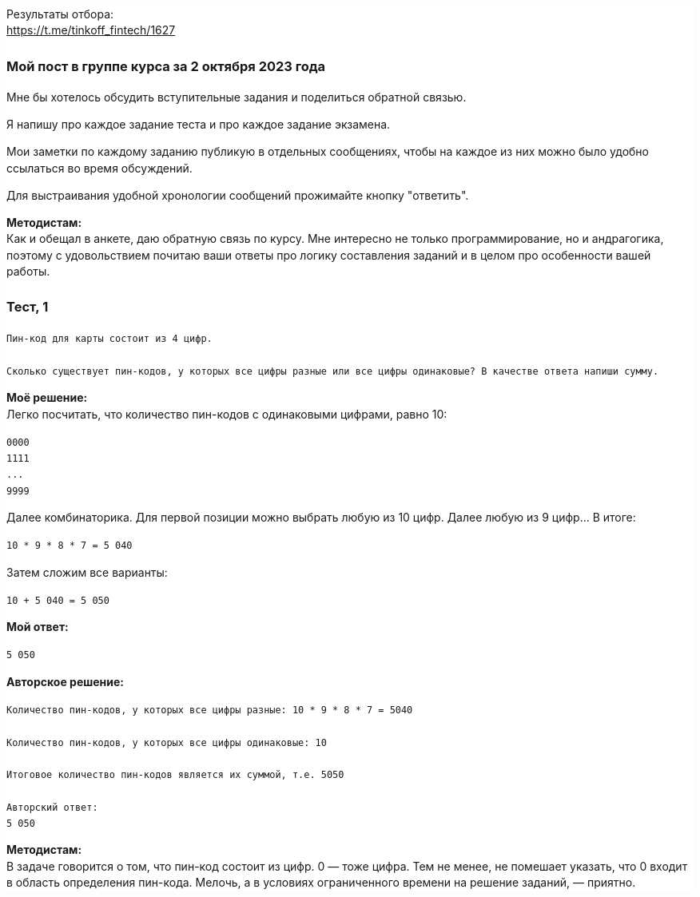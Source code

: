 Результаты отбора: <br>
https://t.me/tinkoff_fintech/1627

### Мой пост в группе курса за 2 октября 2023 года

Мне бы хотелось обсудить вступительные задания и поделиться обратной связью.

Я напишу про каждое задание теста и про каждое задание экзамена.

Мои заметки по каждому заданию публикую в отдельных сообщениях, чтобы на каждое из них можно было удобно ссылаться во время обсуждений.

Для выстраивания удобной хронологии сообщений прожимайте кнопку "ответить".

**Методистам:**<br>
Как и обещал в анкете, даю обратную связь по курсу. Мне интересно не только программирование, но и андрагогика, поэтому с удовольствием почитаю ваши ответы про логику составления заданий и в целом про особенности вашей работы.

### Тест, 1

    Пин-код для карты состоит из 4 цифр.

    Сколько существует пин-кодов, у которых все цифры разные или все цифры одинаковые? В качестве ответа напиши сумму.

**Моё решение:**<br>
Легко посчитать, что количество пин-кодов с одинаковыми цифрами, равно 10:
    
    0000
    1111
    ...
    9999

Далее комбинаторика. Для первой позиции можно выбрать любую из 10 цифр. Далее любую из 9 цифр... В итоге:
    
    10 * 9 * 8 * 7 = 5 040

Затем сложим все варианты:

    10 + 5 040 = 5 050

**Мой ответ:**<br>

    5 050

**Авторское решение:**<br>
    
    Количество пин-кодов, у которых все цифры разные: 10 * 9 * 8 * 7 = 5040
    
    Количество пин-кодов, у которых все цифры одинаковые: 10
    
    Итоговое количество пин-кодов является их суммой, т.е. 5050
    
    Авторский ответ:
    5 050

**Методистам:**<br>
В задаче говорится о том, что пин-код состоит из цифр. 0 — тоже цифра. Тем не менее, не помешает указать, что 0 входит в область определения пин-кода. Мелочь, а в условиях ограниченного времени на решение заданий, — приятно.

